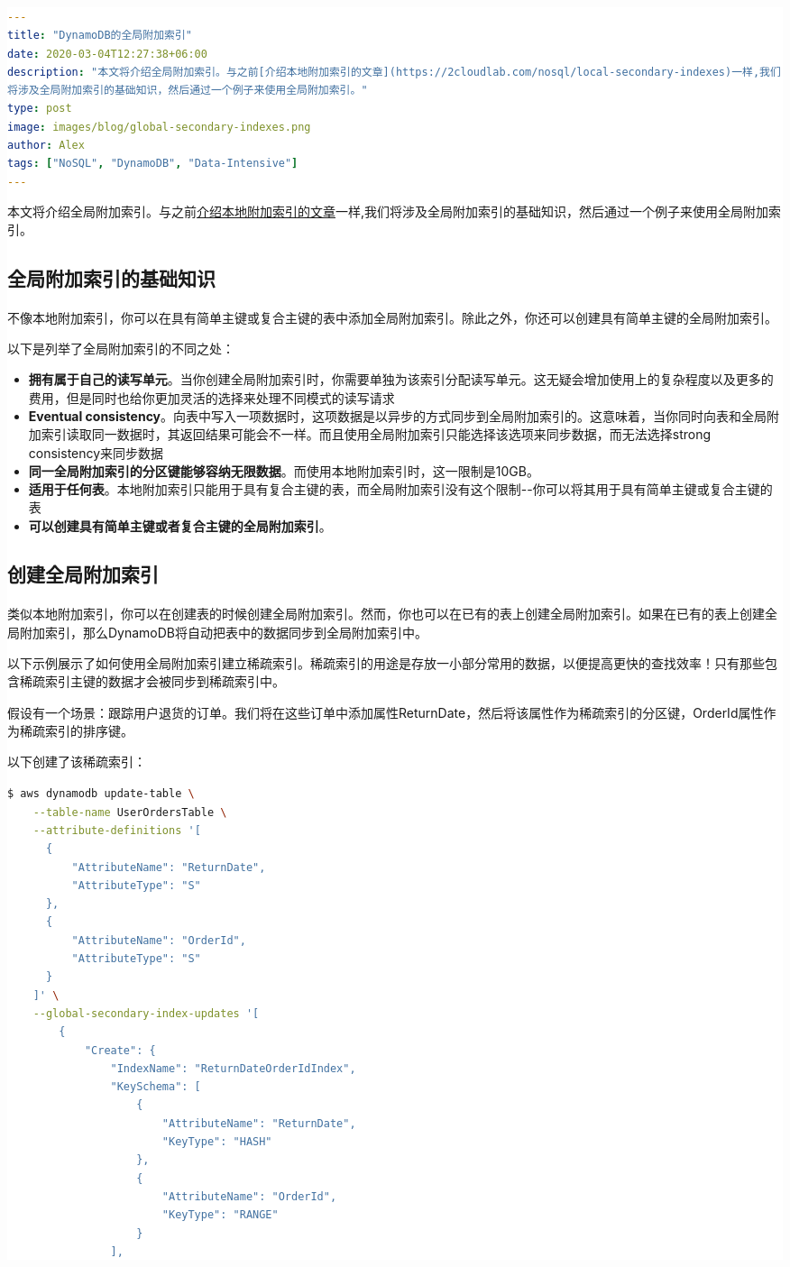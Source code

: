 ```yaml
---
title: "DynamoDB的全局附加索引"
date: 2020-03-04T12:27:38+06:00
description: "本文将介绍全局附加索引。与之前[介绍本地附加索引的文章](https://2cloudlab.com/nosql/local-secondary-indexes)一样,我们将涉及全局附加索引的基础知识，然后通过一个例子来使用全局附加索引。"
type: post
image: images/blog/global-secondary-indexes.png
author: Alex
tags: ["NoSQL", "DynamoDB", "Data-Intensive"]
---
```


本文将介绍全局附加索引。与之前[介绍本地附加索引的文章](https://2cloudlab.com/nosql/local-secondary-indexes)一样,我们将涉及全局附加索引的基础知识，然后通过一个例子来使用全局附加索引。

## 全局附加索引的基础知识

不像本地附加索引，你可以在具有简单主键或复合主键的表中添加全局附加索引。除此之外，你还可以创建具有简单主键的全局附加索引。

以下是列举了全局附加索引的不同之处：

* **拥有属于自己的读写单元**。当你创建全局附加索引时，你需要单独为该索引分配读写单元。这无疑会增加使用上的复杂程度以及更多的费用，但是同时也给你更加灵活的选择来处理不同模式的读写请求
* **Eventual consistency**。向表中写入一项数据时，这项数据是以异步的方式同步到全局附加索引的。这意味着，当你同时向表和全局附加索引读取同一数据时，其返回结果可能会不一样。而且使用全局附加索引只能选择该选项来同步数据，而无法选择strong consistency来同步数据
* **同一全局附加索引的分区键能够容纳无限数据**。而使用本地附加索引时，这一限制是10GB。
* **适用于任何表**。本地附加索引只能用于具有复合主键的表，而全局附加索引没有这个限制--你可以将其用于具有简单主键或复合主键的表
* **可以创建具有简单主键或者复合主键的全局附加索引**。

## 创建全局附加索引

类似本地附加索引，你可以在创建表的时候创建全局附加索引。然而，你也可以在已有的表上创建全局附加索引。如果在已有的表上创建全局附加索引，那么DynamoDB将自动把表中的数据同步到全局附加索引中。

以下示例展示了如何使用全局附加索引建立稀疏索引。稀疏索引的用途是存放一小部分常用的数据，以便提高更快的查找效率！只有那些包含稀疏索引主键的数据才会被同步到稀疏索引中。

假设有一个场景：跟踪用户退货的订单。我们将在这些订单中添加属性ReturnDate，然后将该属性作为稀疏索引的分区键，OrderId属性作为稀疏索引的排序键。

以下创建了该稀疏索引：

```bash
$ aws dynamodb update-table \
    --table-name UserOrdersTable \
    --attribute-definitions '[
      {
          "AttributeName": "ReturnDate",
          "AttributeType": "S"
      },
      {
          "AttributeName": "OrderId",
          "AttributeType": "S"
      }
    ]' \
    --global-secondary-index-updates '[
        {
            "Create": {
                "IndexName": "ReturnDateOrderIdIndex",
                "KeySchema": [
                    {
                        "AttributeName": "ReturnDate",
                        "KeyType": "HASH"
                    },
                    {
                        "AttributeName": "OrderId",
                        "KeyType": "RANGE"
                    }
                ],
```